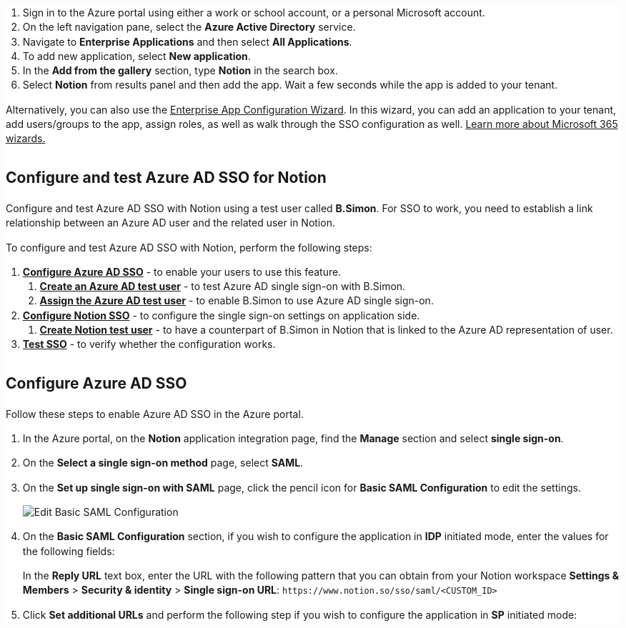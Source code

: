 1. Sign in to the Azure portal using either a work or school account, or a personal Microsoft account.
1. On the left navigation pane, select the **Azure Active Directory** service.
1. Navigate to **Enterprise Applications** and then select **All Applications**.
1. To add new application, select **New application**.
1. In the **Add from the gallery** section, type **Notion** in the search box.
1. Select **Notion** from results panel and then add the app. Wait a few seconds while the app is added to your tenant.

 Alternatively, you can also use the [Enterprise App Configuration Wizard](https://portal.office.com/AdminPortal/home?Q=Docs#/azureadappintegration). In this wizard, you can add an application to your tenant, add users/groups to the app, assign roles, as well as walk through the SSO configuration as well. [Learn more about Microsoft 365 wizards.](/microsoft-365/admin/misc/azure-ad-setup-guides)


## Configure and test Azure AD SSO for Notion

Configure and test Azure AD SSO with Notion using a test user called **B.Simon**. For SSO to work, you need to establish a link relationship between an Azure AD user and the related user in Notion.

To configure and test Azure AD SSO with Notion, perform the following steps:

1. **[Configure Azure AD SSO](#configure-azure-ad-sso)** - to enable your users to use this feature.
    1. **[Create an Azure AD test user](#create-an-azure-ad-test-user)** - to test Azure AD single sign-on with B.Simon.
    1. **[Assign the Azure AD test user](#assign-the-azure-ad-test-user)** - to enable B.Simon to use Azure AD single sign-on.
1. **[Configure Notion SSO](#configure-notion-sso)** - to configure the single sign-on settings on application side.
    1. **[Create Notion test user](#create-notion-test-user)** - to have a counterpart of B.Simon in Notion that is linked to the Azure AD representation of user.
1. **[Test SSO](#test-sso)** - to verify whether the configuration works.

## Configure Azure AD SSO

Follow these steps to enable Azure AD SSO in the Azure portal.

1. In the Azure portal, on the **Notion** application integration page, find the **Manage** section and select **single sign-on**.
1. On the **Select a single sign-on method** page, select **SAML**.
1. On the **Set up single sign-on with SAML** page, click the pencil icon for **Basic SAML Configuration** to edit the settings.

   ![Edit Basic SAML Configuration](common/edit-urls.png)

1. On the **Basic SAML Configuration** section, if you wish to configure the application in **IDP** initiated mode, enter the values for the following fields:

    In the **Reply URL** text box, enter the URL with the following pattern that you can obtain from your Notion workspace **Settings & Members** > **Security & identity** > **Single sign-on URL**:
    `https://www.notion.so/sso/saml/<CUSTOM_ID>`

1. Click **Set additional URLs** and perform the following step if you wish to configure the application in **SP** initiated mode:
